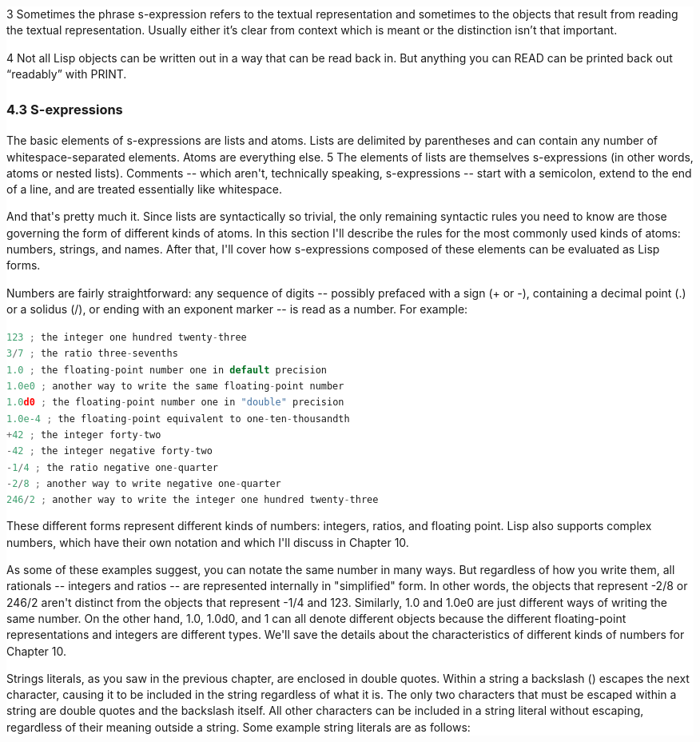 3 Sometimes the phrase s-expression refers to the textual representation and sometimes to the objects that result from reading the textual representation. Usually either it’s clear from context which is meant or the distinction isn’t that important.

4 Not all Lisp objects can be written out in a way that can be read back in. But anything you can READ can be printed back out “readably” with PRINT.

### 4.3 S-expressions

The basic elements of s-expressions are lists and atoms. Lists are delimited by parentheses and can contain any number of whitespace-separated elements. Atoms are everything else. 5 The elements of lists are themselves s-expressions (in other words, atoms or nested lists). Comments -- which aren't, technically speaking, s-expressions -- start with a semicolon, extend to the end of a line, and are treated essentially like whitespace.

And that's pretty much it. Since lists are syntactically so trivial, the only remaining syntactic rules you need to know are those governing the form of different kinds of atoms. In this section I'll describe the rules for the most commonly used kinds of atoms: numbers, strings, and names. After that, I'll cover how s-expressions composed of these elements can be evaluated as Lisp forms.

Numbers are fairly straightforward: any sequence of digits -- possibly prefaced with a sign (+ or -), containing a decimal point (.) or a solidus (/), or ending with an exponent marker -- is read as a number. For example:

```c
123 ; the integer one hundred twenty-three 
3/7 ; the ratio three-sevenths 
1.0 ; the floating-point number one in default precision 
1.0e0 ; another way to write the same floating-point number 
1.0d0 ; the floating-point number one in "double" precision 
1.0e-4 ; the floating-point equivalent to one-ten-thousandth 
+42 ; the integer forty-two 
-42 ; the integer negative forty-two 
-1/4 ; the ratio negative one-quarter 
-2/8 ; another way to write negative one-quarter 
246/2 ; another way to write the integer one hundred twenty-three
```

These different forms represent different kinds of numbers: integers, ratios, and floating point. Lisp also supports complex numbers, which have their own notation and which I'll discuss in Chapter 10.

As some of these examples suggest, you can notate the same number in many ways. But regardless of how you write them, all rationals -- integers and ratios -- are represented internally in "simplified" form. In other words, the objects that represent -2/8 or 246/2 aren't distinct from the objects that represent -1/4 and 123. Similarly, 1.0 and 1.0e0 are just different ways of writing the same number. On the other hand, 1.0, 1.0d0, and 1 can all denote different objects because the different floating-point representations and integers are different types. We'll save the details about the characteristics of different kinds of numbers for Chapter 10.

Strings literals, as you saw in the previous chapter, are enclosed in double quotes. Within a string a backslash (\) escapes the next character, causing it to be included in the string regardless of what it is. The only two characters that must be escaped within a string are double quotes and the backslash itself. All other characters can be included in a string literal without escaping, regardless of their meaning outside a string. Some example string literals are as follows:

